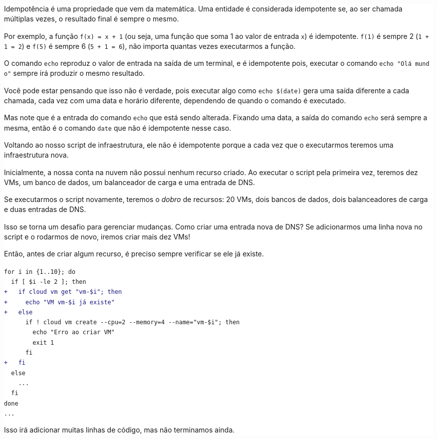 Idempotência é uma propriedade que vem da matemática. Uma entidade é considerada
idempotente se, ao ser chamada múltiplas vezes, o resultado final é sempre o
mesmo.

Por exemplo, a função `f(x) = x + 1` (ou seja, uma função que soma 1 ao valor de
entrada `x`) é idempotente. `f(1)` é sempre 2 (`1 + 1 = 2`) e `f(5)` é sempre 6
(`5 + 1 = 6`), não importa quantas vezes executarmos a função.

O comando `echo` reproduz o valor de entrada na saída de um terminal, e é
idempotente pois, executar o comando `echo "Olá mundo"` sempre irá produzir o
mesmo resultado.

Você pode estar pensando que isso não é verdade, pois executar algo como `echo
$(date)` gera uma saída diferente a cada chamada, cada vez com uma data e
horário diferente, dependendo de quando o comando é executado.

Mas note que é a entrada do comando `echo` que está sendo alterada. Fixando uma
data, a saída do comando `echo` será sempre a mesma, então é o comando `date`
que não é idempotente nesse caso.

Voltando ao nosso script de infraestrutura, ele não é idempotente porque a cada
vez que o executarmos teremos uma infraestrutura nova.

Inicialmente, a nossa conta na nuvem não possui nenhum recurso criado. Ao
executar o script pela primeira vez, teremos dez VMs, um banco de dados, um
balanceador de carga e uma entrada de DNS.

Se executarmos o script novamente, teremos o _dobro_ de recursos: 20 VMs, dois
bancos de dados, dois balanceadores de carga e duas entradas de DNS.

Isso se torna um desafio para gerenciar mudanças. Como criar uma entrada nova de
DNS? Se adicionarmos uma linha nova no script e o rodarmos de novo, iremos criar
mais dez VMs!

Então, antes de criar algum recurso, é preciso sempre verificar se ele já
existe.

```diff
for i in {1..10}; do
  if [ $i -le 2 ]; then
+   if cloud vm get "vm-$i"; then
+     echo "VM vm-$i já existe"
+   else
      if ! cloud vm create --cpu=2 --memory=4 --name="vm-$i"; then
        echo "Erro ao criar VM"
        exit 1
      fi
+   fi
  else
    ...
  fi
done
...
```

Isso irá adicionar muitas linhas de código, mas não terminamos ainda.
